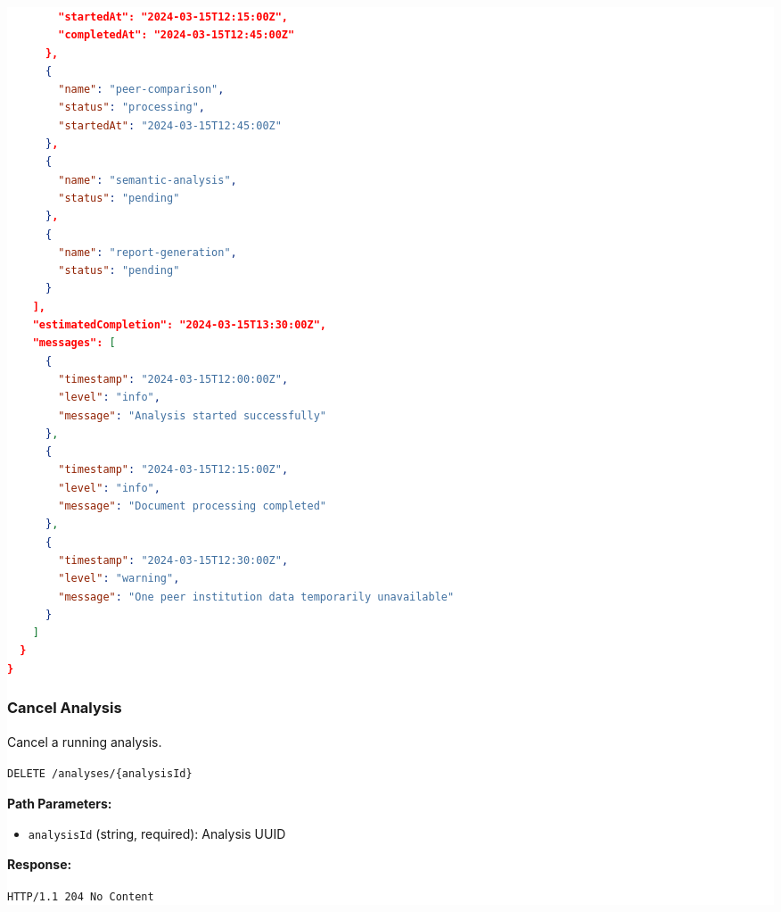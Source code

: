 ```json
        "startedAt": "2024-03-15T12:15:00Z",
        "completedAt": "2024-03-15T12:45:00Z"
      },
      {
        "name": "peer-comparison",
        "status": "processing",
        "startedAt": "2024-03-15T12:45:00Z"
      },
      {
        "name": "semantic-analysis",
        "status": "pending"
      },
      {
        "name": "report-generation",
        "status": "pending"
      }
    ],
    "estimatedCompletion": "2024-03-15T13:30:00Z",
    "messages": [
      {
        "timestamp": "2024-03-15T12:00:00Z",
        "level": "info",
        "message": "Analysis started successfully"
      },
      {
        "timestamp": "2024-03-15T12:15:00Z",
        "level": "info",
        "message": "Document processing completed"
      },
      {
        "timestamp": "2024-03-15T12:30:00Z",
        "level": "warning",
        "message": "One peer institution data temporarily unavailable"
      }
    ]
  }
}
```

### Cancel Analysis

Cancel a running analysis.

```http
DELETE /analyses/{analysisId}
```

**Path Parameters:**
- `analysisId` (string, required): Analysis UUID

**Response:**
```http
HTTP/1.1 204 No Content
```
